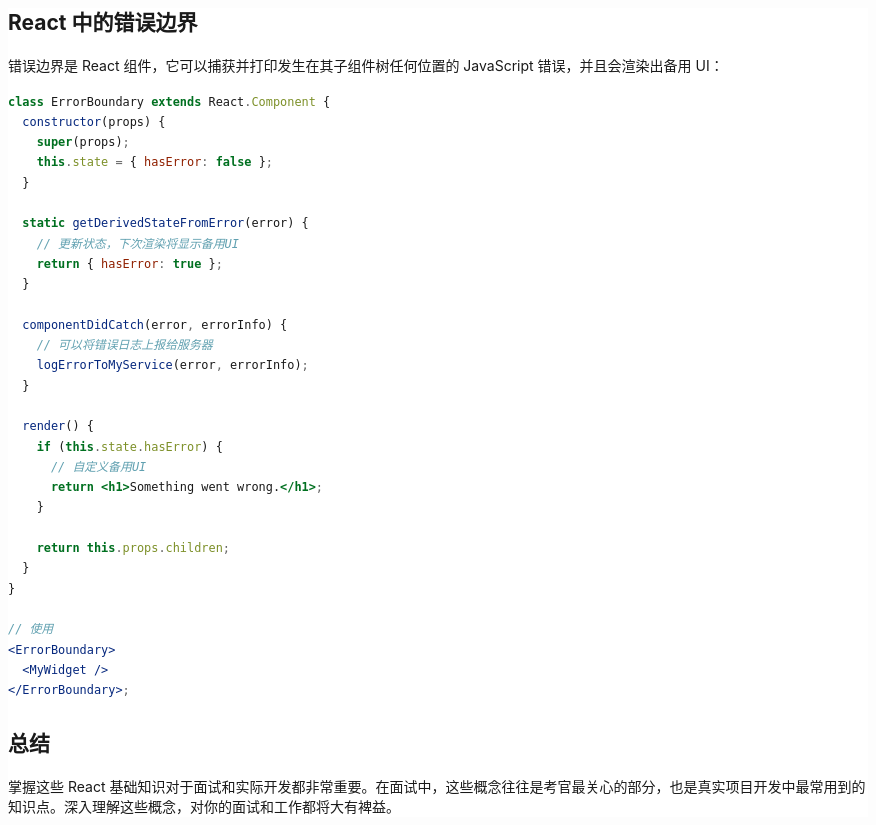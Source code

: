 ```jsx
```

## React 中的错误边界

错误边界是 React 组件，它可以捕获并打印发生在其子组件树任何位置的 JavaScript 错误，并且会渲染出备用 UI：

```jsx
class ErrorBoundary extends React.Component {
  constructor(props) {
    super(props);
    this.state = { hasError: false };
  }

  static getDerivedStateFromError(error) {
    // 更新状态，下次渲染将显示备用UI
    return { hasError: true };
  }

  componentDidCatch(error, errorInfo) {
    // 可以将错误日志上报给服务器
    logErrorToMyService(error, errorInfo);
  }

  render() {
    if (this.state.hasError) {
      // 自定义备用UI
      return <h1>Something went wrong.</h1>;
    }

    return this.props.children;
  }
}

// 使用
<ErrorBoundary>
  <MyWidget />
</ErrorBoundary>;
```

## 总结

掌握这些 React 基础知识对于面试和实际开发都非常重要。在面试中，这些概念往往是考官最关心的部分，也是真实项目开发中最常用到的知识点。深入理解这些概念，对你的面试和工作都将大有裨益。
